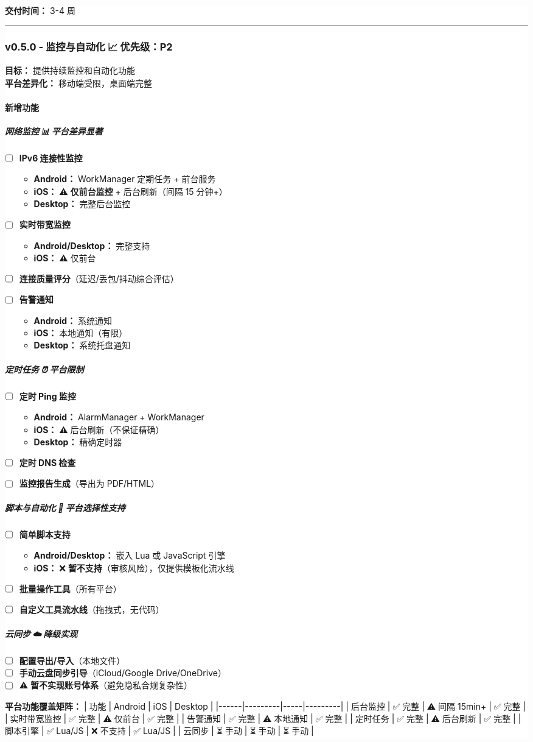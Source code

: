 **交付时间：** 3-4 周

---

### v0.5.0 - 监控与自动化 📈 优先级：P2
**目标：** 提供持续监控和自动化功能  
**平台差异化：** 移动端受限，桌面端完整

#### 新增功能

##### 网络监控 📊 平台差异显著
- [ ] **IPv6 连接性监控**
  - **Android：** WorkManager 定期任务 + 前台服务
  - **iOS：** ⚠️ **仅前台监控** + 后台刷新（间隔 15 分钟+）
  - **Desktop：** 完整后台监控

- [ ] **实时带宽监控**
  - **Android/Desktop：** 完整支持
  - **iOS：** ⚠️ 仅前台

- [ ] **连接质量评分**（延迟/丢包/抖动综合评估）
- [ ] **告警通知**
  - **Android：** 系统通知
  - **iOS：** 本地通知（有限）
  - **Desktop：** 系统托盘通知

##### 定时任务 ⏰ 平台限制
- [ ] **定时 Ping 监控**
  - **Android：** AlarmManager + WorkManager
  - **iOS：** ⚠️ 后台刷新（不保证精确）
  - **Desktop：** 精确定时器

- [ ] **定时 DNS 检查**
- [ ] **监控报告生成**（导出为 PDF/HTML）

##### 脚本与自动化 🤖 平台选择性支持
- [ ] **简单脚本支持**
  - **Android/Desktop：** 嵌入 Lua 或 JavaScript 引擎
  - **iOS：** ❌ **暂不支持**（审核风险），仅提供模板化流水线

- [ ] **批量操作工具**（所有平台）
- [ ] **自定义工具流水线**（拖拽式，无代码）

##### 云同步 ☁️ 降级实现
- [ ] **配置导出/导入**（本地文件）
- [ ] **手动云盘同步引导**（iCloud/Google Drive/OneDrive）
- [ ] ⚠️ **暂不实现账号体系**（避免隐私合规复杂性）

**平台功能覆盖矩阵：**
| 功能 | Android | iOS | Desktop |
|------|---------|-----|---------|
| 后台监控 | ✅ 完整 | ⚠️ 间隔 15min+ | ✅ 完整 |
| 实时带宽监控 | ✅ 完整 | ⚠️ 仅前台 | ✅ 完整 |
| 告警通知 | ✅ 完整 | ⚠️ 本地通知 | ✅ 完整 |
| 定时任务 | ✅ 完整 | ⚠️ 后台刷新 | ✅ 完整 |
| 脚本引擎 | ✅ Lua/JS | ❌ 不支持 | ✅ Lua/JS |
| 云同步 | ⏳ 手动 | ⏳ 手动 | ⏳ 手动 |

